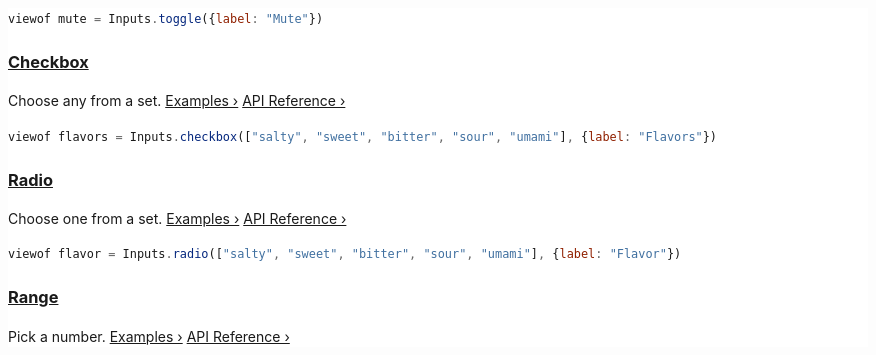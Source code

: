```js
viewof mute = Inputs.toggle({label: "Mute"})
```

<video
    style="border-radius:2px;box-shadow:0 4px 12px rgba(0,0,0,0.15), 0 0 0 1px rgba(0, 0, 0, 0.1);margin-left:27px;margin-bottom:40px;max-width: ${width}"
    src="./assets/input-toggle.mp4" alt="A user clicks on and off of a single checkbox labeled 'Mute'. Code to create the checkbox is below: viewof mute = Inputs.toggle({label: 'Mute'})."
    autoplay loop playsinline controls = "false">
  </video>

### [Checkbox](https://observablehq.com/@observablehq/input-checkbox) 

Choose any from a set. [Examples ›](https://observablehq.com/@observablehq/input-checkbox) [API Reference ›](https://github.com/observablehq/inputs/blob/main/README.md#checkbox)

```js
viewof flavors = Inputs.checkbox(["salty", "sweet", "bitter", "sour", "umami"], {label: "Flavors"})
```

<video
    style="border-radius:2px;box-shadow:0 4px 12px rgba(0,0,0,0.15), 0 0 0 1px rgba(0, 0, 0, 0.1);margin-left:27px;margin-bottom:40px;max-width: ${width}"
    src="./assets/input-checkbox.mp4" alt="A user clicks on and off of multiple checkboxes to select or deselect flavor options. Code to create the checkbox is shown: viewof flavors = Inputs.checkbox(['salty', 'sweet', 'bitter', 'sour', 'umami'], {label: 'Flavors'})."
    autoplay loop playsinline controls = "false">
  </video>

### [Radio](https://observablehq.com/@observablehq/input-radio)

Choose one from a set. [Examples ›](https://observablehq.com/@observablehq/input-radio) [API Reference ›](https://github.com/observablehq/inputs/blob/main/README.md#radio)

```js
viewof flavor = Inputs.radio(["salty", "sweet", "bitter", "sour", "umami"], {label: "Flavor"})
```

<video
    style="border-radius:2px;box-shadow:0 4px 12px rgba(0,0,0,0.15), 0 0 0 1px rgba(0, 0, 0, 0.1);margin-left:27px;margin-bottom:40px;max-width: ${width}"
    src="./assets/input-radio.mp4" alt="A user clicks on and off of radio buttons to select a single option. Code to create the input is shown: viewof flavors = Inputs.radio['salty', 'sweet', 'bitter', 'sour', 'umami'], {label: 'Flavor'})."
    autoplay loop playsinline controls = "false">
  </video>

### [Range](https://observablehq.com/@observablehq/input-range)

Pick a number. [Examples ›](https://observablehq.com/@observablehq/input-range) [API Reference ›](https://github.com/observablehq/inputs/blob/main/README.md#range)
